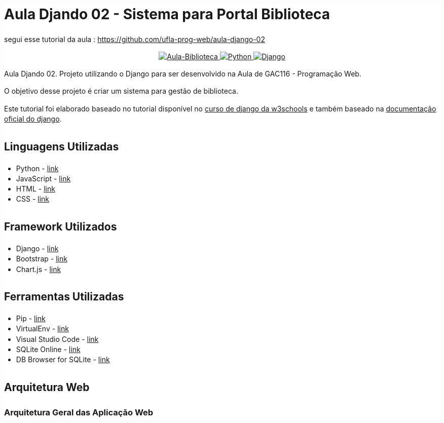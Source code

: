 # Aula Djando 02 - Sistema para Portal Biblioteca

segui esse tutorial da aula : https://github.com/ufla-prog-web/aula-django-02

<p align="center">
  <a href="#">
    <img src="https://img.shields.io/badge/Aula-Biblioteca-brightgreen.svg" alt="Aula-Biblioteca">
  </a>
  <a href="#">
    <img src="https://img.shields.io/badge/Python-blue.svg" alt="Python">
  </a>
  <a href="#">
    <img src="https://img.shields.io/badge/Django-orange.svg" alt="Django">
  </a>
</p>

Aula Djando 02. Projeto utilizando o Django para ser desenvolvido na Aula de GAC116 - Programação Web.

O objetivo desse projeto é criar um sistema para gestão de biblioteca.

Este tutorial foi elaborado baseado no tutorial disponível no [curso de django da w3schools](https://www.w3schools.com/django/index.php) e também baseado na [documentação oficial do django](https://docs.djangoproject.com/en/4.2/).

## Linguagens Utilizadas

* Python - [link](https://www.python.org/)
* JavaScript - [link](https://www.javascript.com/)
* HTML - [link](https://html.com/)
* CSS - [link](https://www.w3schools.com/css/)

## Framework Utilizados

* Django - [link](https://www.djangoproject.com/)
* Bootstrap - [link](https://getbootstrap.com/)
* Chart.js - [link](https://www.chartjs.org/)

## Ferramentas Utilizadas

* Pip - [link](https://pypi.org/project/pip/)
* VirtualEnv - [link](https://virtualenv.pypa.io/)
* Visual Studio Code - [link](https://code.visualstudio.com/)
* SQLite Online - [link](https://sqliteonline.com/)
* DB Browser for SQLite - [link](https://sqlitebrowser.org/)

## Arquitetura Web

### Arquitetura Geral das Aplicação Web

